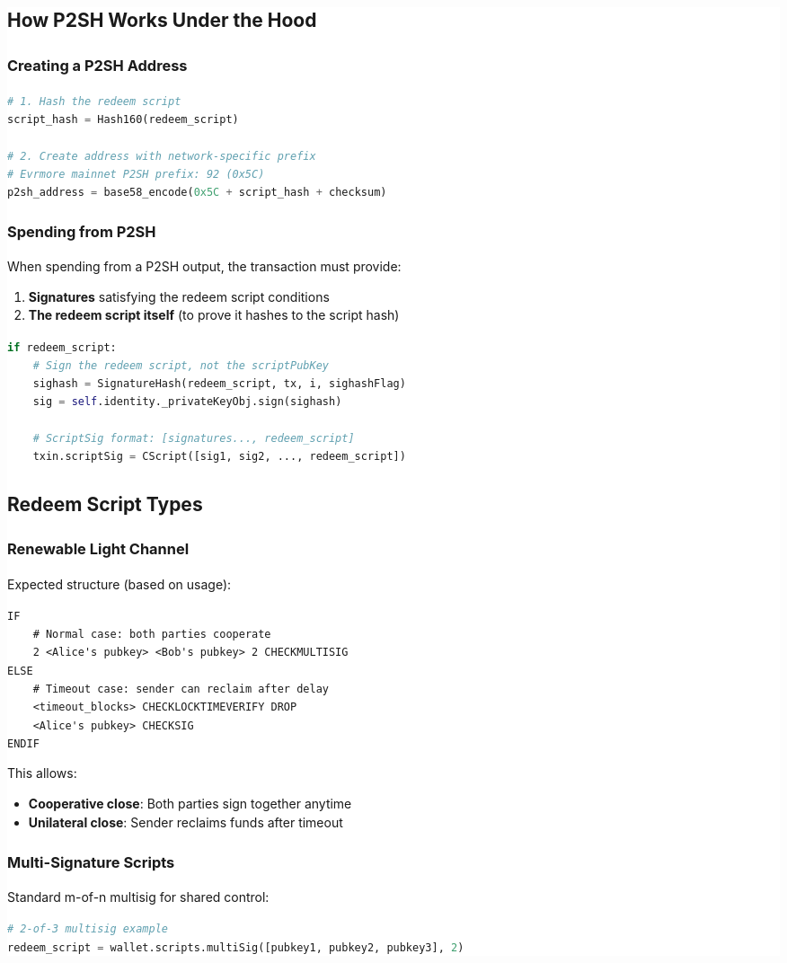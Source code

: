 ## How P2SH Works Under the Hood

### Creating a P2SH Address

```python
# 1. Hash the redeem script
script_hash = Hash160(redeem_script)

# 2. Create address with network-specific prefix
# Evrmore mainnet P2SH prefix: 92 (0x5C)
p2sh_address = base58_encode(0x5C + script_hash + checksum)
```

### Spending from P2SH

When spending from a P2SH output, the transaction must provide:

1. **Signatures** satisfying the redeem script conditions
2. **The redeem script itself** (to prove it hashes to the script hash)

```python
if redeem_script:
    # Sign the redeem script, not the scriptPubKey
    sighash = SignatureHash(redeem_script, tx, i, sighashFlag)
    sig = self.identity._privateKeyObj.sign(sighash)
    
    # ScriptSig format: [signatures..., redeem_script]
    txin.scriptSig = CScript([sig1, sig2, ..., redeem_script])
```

## Redeem Script Types

### Renewable Light Channel

Expected structure (based on usage):
```
IF
    # Normal case: both parties cooperate
    2 <Alice's pubkey> <Bob's pubkey> 2 CHECKMULTISIG
ELSE
    # Timeout case: sender can reclaim after delay
    <timeout_blocks> CHECKLOCKTIMEVERIFY DROP
    <Alice's pubkey> CHECKSIG
ENDIF
```

This allows:
- **Cooperative close**: Both parties sign together anytime
- **Unilateral close**: Sender reclaims funds after timeout

### Multi-Signature Scripts

Standard m-of-n multisig for shared control:
```python
# 2-of-3 multisig example
redeem_script = wallet.scripts.multiSig([pubkey1, pubkey2, pubkey3], 2)
```
